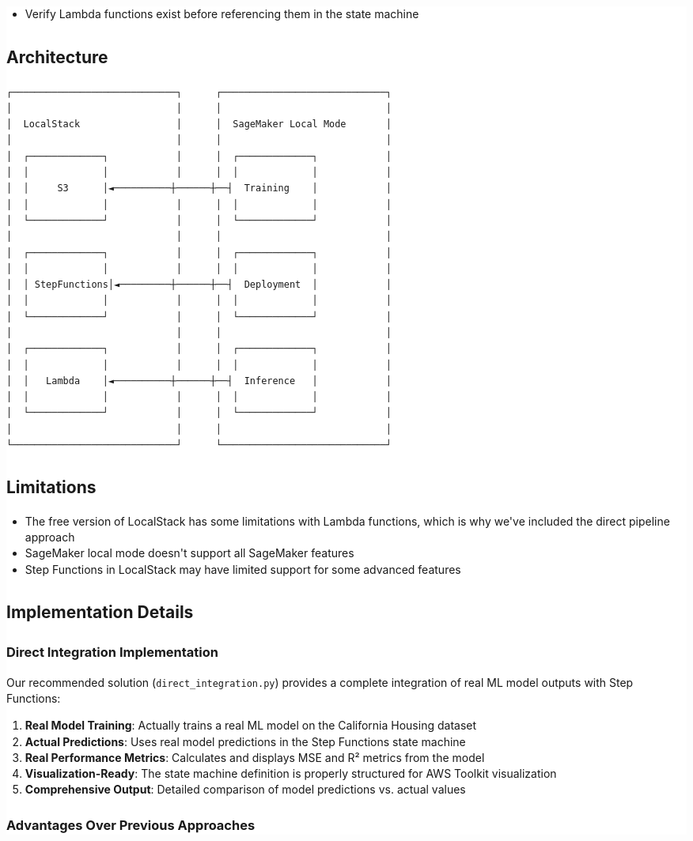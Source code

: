 - Verify Lambda functions exist before referencing them in the state machine

## Architecture

```
┌─────────────────────────────┐      ┌─────────────────────────────┐
│                             │      │                             │
│  LocalStack                 │      │  SageMaker Local Mode       │
│                             │      │                             │
│  ┌─────────────┐            │      │  ┌─────────────┐            │
│  │             │            │      │  │             │            │
│  │     S3      │◄──────────┼──────┼──┤  Training    │            │
│  │             │            │      │  │             │            │
│  └─────────────┘            │      │  └─────────────┘            │
│                             │      │                             │
│  ┌─────────────┐            │      │  ┌─────────────┐            │
│  │             │            │      │  │             │            │
│  │ StepFunctions│◄─────────┼──────┼──┤  Deployment  │            │
│  │             │            │      │  │             │            │
│  └─────────────┘            │      │  └─────────────┘            │
│                             │      │                             │
│  ┌─────────────┐            │      │  ┌─────────────┐            │
│  │             │            │      │  │             │            │
│  │   Lambda    │◄──────────┼──────┼──┤  Inference   │            │
│  │             │            │      │  │             │            │
│  └─────────────┘            │      │  └─────────────┘            │
│                             │      │                             │
└─────────────────────────────┘      └─────────────────────────────┘
```

## Limitations

- The free version of LocalStack has some limitations with Lambda functions, which is why we've included the direct pipeline approach
- SageMaker local mode doesn't support all SageMaker features
- Step Functions in LocalStack may have limited support for some advanced features

## Implementation Details

### Direct Integration Implementation

Our recommended solution (`direct_integration.py`) provides a complete integration of real ML model outputs with Step Functions:

1. **Real Model Training**: Actually trains a real ML model on the California Housing dataset
2. **Actual Predictions**: Uses real model predictions in the Step Functions state machine
3. **Real Performance Metrics**: Calculates and displays MSE and R² metrics from the model
4. **Visualization-Ready**: The state machine definition is properly structured for AWS Toolkit visualization
5. **Comprehensive Output**: Detailed comparison of model predictions vs. actual values

### Advantages Over Previous Approaches

